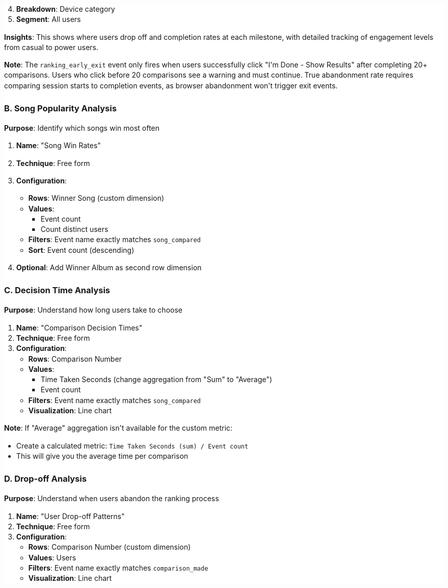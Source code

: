 4. **Breakdown**: Device category
5. **Segment**: All users

**Insights**: This shows where users drop off and completion rates at each milestone, with detailed tracking of engagement levels from casual to power users.

**Note**: The `ranking_early_exit` event only fires when users successfully click "I'm Done - Show Results" after completing 20+ comparisons. Users who click before 20 comparisons see a warning and must continue. True abandonment rate requires comparing session starts to completion events, as browser abandonment won't trigger exit events.

### B. Song Popularity Analysis

**Purpose**: Identify which songs win most often

1. **Name**: "Song Win Rates"
2. **Technique**: Free form
3. **Configuration**:
   - **Rows**: Winner Song (custom dimension)
   - **Values**: 
     - Event count
     - Count distinct users
   - **Filters**: Event name exactly matches `song_compared`
   - **Sort**: Event count (descending)

4. **Optional**: Add Winner Album as second row dimension

### C. Decision Time Analysis

**Purpose**: Understand how long users take to choose

1. **Name**: "Comparison Decision Times"
2. **Technique**: Free form
3. **Configuration**:
   - **Rows**: Comparison Number
   - **Values**: 
     - Time Taken Seconds (change aggregation from "Sum" to "Average")
     - Event count
   - **Filters**: Event name exactly matches `song_compared`
   - **Visualization**: Line chart

**Note**: If "Average" aggregation isn't available for the custom metric:
- Create a calculated metric: `Time Taken Seconds (sum) / Event count`
- This will give you the average time per comparison

### D. Drop-off Analysis

**Purpose**: Understand when users abandon the ranking process

1. **Name**: "User Drop-off Patterns"
2. **Technique**: Free form
3. **Configuration**:
   - **Rows**: Comparison Number (custom dimension)
   - **Values**: Users
   - **Filters**: Event name exactly matches `comparison_made`
   - **Visualization**: Line chart
